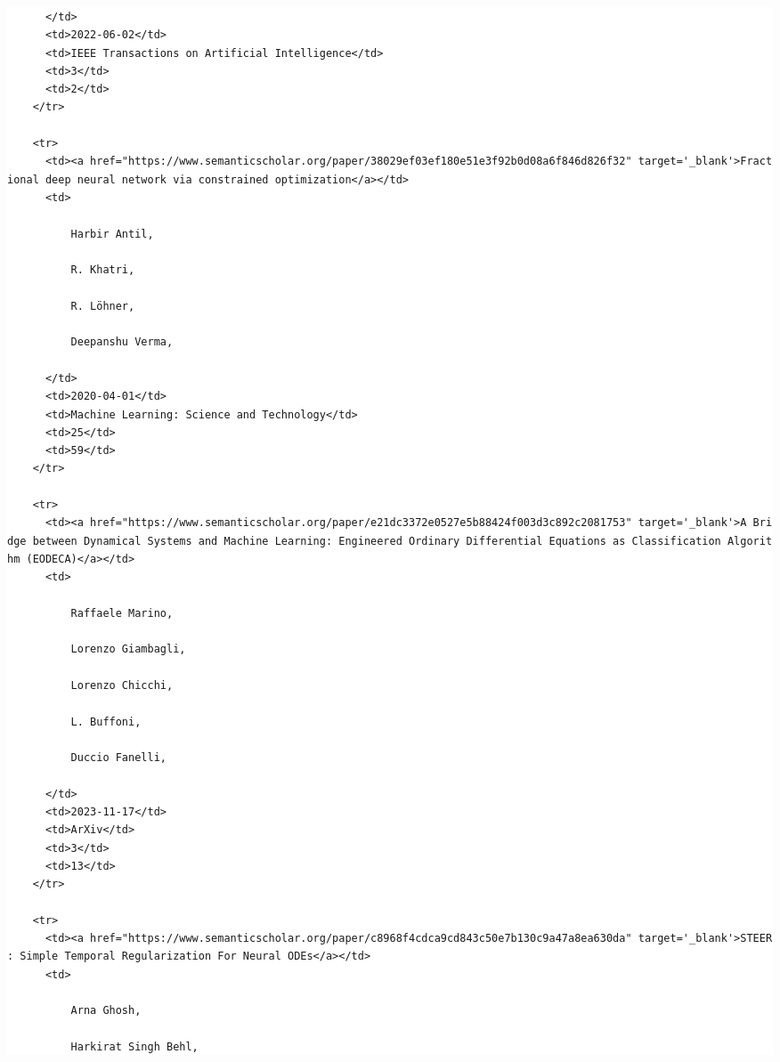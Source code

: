          </td>
          <td>2022-06-02</td>
          <td>IEEE Transactions on Artificial Intelligence</td>
          <td>3</td>
          <td>2</td>
        </tr>
    
        <tr>
          <td><a href="https://www.semanticscholar.org/paper/38029ef03ef180e51e3f92b0d08a6f846d826f32" target='_blank'>Fractional deep neural network via constrained optimization</a></td>
          <td>
            
              Harbir Antil,
            
              R. Khatri,
            
              R. Löhner,
            
              Deepanshu Verma,
            
          </td>
          <td>2020-04-01</td>
          <td>Machine Learning: Science and Technology</td>
          <td>25</td>
          <td>59</td>
        </tr>
    
        <tr>
          <td><a href="https://www.semanticscholar.org/paper/e21dc3372e0527e5b88424f003d3c892c2081753" target='_blank'>A Bridge between Dynamical Systems and Machine Learning: Engineered Ordinary Differential Equations as Classification Algorithm (EODECA)</a></td>
          <td>
            
              Raffaele Marino,
            
              Lorenzo Giambagli,
            
              Lorenzo Chicchi,
            
              L. Buffoni,
            
              Duccio Fanelli,
            
          </td>
          <td>2023-11-17</td>
          <td>ArXiv</td>
          <td>3</td>
          <td>13</td>
        </tr>
    
        <tr>
          <td><a href="https://www.semanticscholar.org/paper/c8968f4cdca9cd843c50e7b130c9a47a8ea630da" target='_blank'>STEER : Simple Temporal Regularization For Neural ODEs</a></td>
          <td>
            
              Arna Ghosh,
            
              Harkirat Singh Behl,
            
